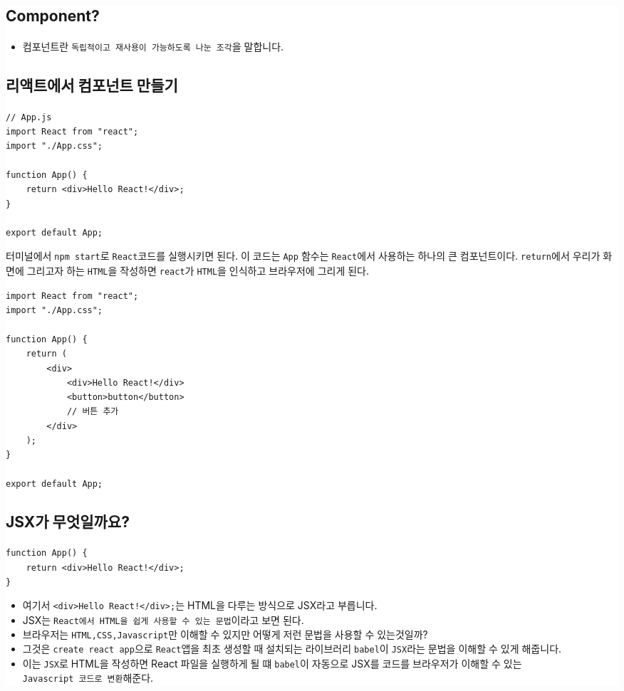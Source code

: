 ## Component?

- 컴포넌트란 `독립적이고 재사용이 가능하도록 나눈 조각`을 말합니다.

## 리액트에서 컴포넌트 만들기

```
// App.js
import React from "react";
import "./App.css";

function App() {
    return <div>Hello React!</div>;
}

export default App;
```


터미널에서 `npm start`로 `React`코드를 실행시키면 된다.
이 코드는 `App` 함수는 `React`에서 사용하는 하나의 큰 컴포넌트이다.
`return`에서 우리가 화면에 그리고자 하는 `HTML`을 작성하면 `react`가 `HTML`을 인식하고 브라우저에 그리게 된다.

```
import React from "react";
import "./App.css";

function App() {
    return (
        <div>
            <div>Hello React!</div>
            <button>button</button>
            // 버튼 추가
        </div>
    );
}

export default App;
```

## JSX가 무엇일까요?

```
function App() {
    return <div>Hello React!</div>;
}
```
 - 여기서 `<div>Hello React!</div>;`는 HTML을 다루는 방식으로 JSX라고 부릅니다.
 - JSX는 `React에서 HTML을 쉽게 사용할 수 있는 문법`이라고 보면 된다. 
 - 브라우저는 `HTML,CSS,Javascript`만 이해할 수 있지만 어떻게 저런 문법을 사용할 수 있는것일까?
 - 그것은 `create react app`으로 `React`앱을 최초 생성할 때 설치되는 라이브러리 `babel`이 `JSX`라는 문법을 이해할 수 있게 해줍니다.
 - 이는 `JSX`로 HTML을 작성하면 React 파일을 실행하게 될 떄 `babel`이 자동으로 JSX를 코드를 브라우저가 이해할 수 있는<br> 
`Javascript 코드로 변환`해준다.
